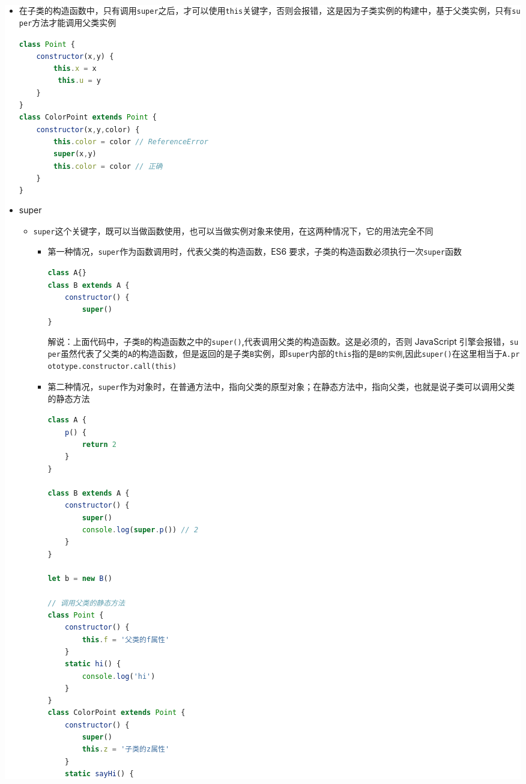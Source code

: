   * 在子类的构造函数中，只有调用`super`之后，才可以使用`this`关键字，否则会报错，这是因为子类实例的构建中，基于父类实例，只有`super`方法才能调用父类实例

    ```js
    class Point {
        constructor(x,y) {
            this.x = x
             this.u = y
        }
    }
    class ColorPoint extends Point {
        constructor(x,y,color) {
            this.color = color // ReferenceError
            super(x,y)
            this.color = color // 正确
        }
    }
    ```

* super 

  * `super`这个关键字，既可以当做函数使用，也可以当做实例对象来使用，在这两种情况下，它的用法完全不同

    * 第一种情况，`super`作为函数调用时，代表父类的构造函数，ES6 要求，子类的构造函数必须执行一次`super`函数

      ```js
      class A{}
      class B extends A {
          constructor() {
              super()
      }
      ```

      解说：上面代码中，子类`B`的构造函数之中的`super()`,代表调用父类的构造函数。这是必须的，否则 JavaScript 引擎会报错，`super`虽然代表了父类的`A`的构造函数，但是返回的是子类`B`实例，即`super`内部的`this`指的是`B的实例`,因此`super()`在这里相当于`A.prototype.constructor.call(this)`

    * 第二种情况，`super`作为对象时，在普通方法中，指向父类的原型对象；在静态方法中，指向父类，也就是说子类可以调用父类的静态方法

      ```js
      class A {
          p() {
              return 2
          }
      }
      
      class B extends A {
          constructor() {
              super()
              console.log(super.p()) // 2
          }
      }
      
      let b = new B()
      
      // 调用父类的静态方法
      class Point {
          constructor() {
              this.f = '父类的f属性'
          }
          static hi() {
              console.log('hi')
          }
      }
      class ColorPoint extends Point {
          constructor() {
              super()
              this.z = '子类的z属性'
          }
          static sayHi() {